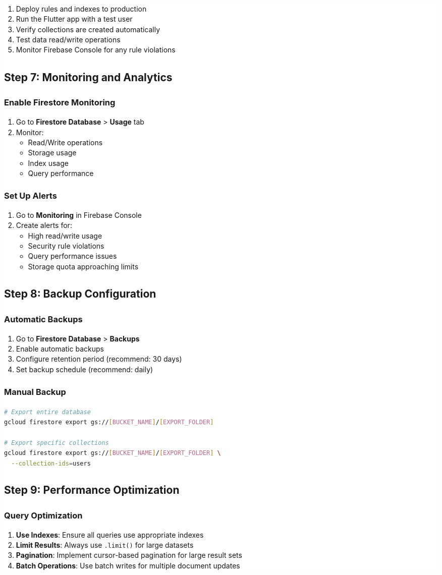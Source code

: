 1. Deploy rules and indexes to production
2. Run the Flutter app with a test user
3. Verify collections are created automatically
4. Test data read/write operations
5. Monitor Firebase Console for any rule violations

## Step 7: Monitoring and Analytics

### Enable Firestore Monitoring

1. Go to **Firestore Database** > **Usage** tab
2. Monitor:
   - Read/Write operations
   - Storage usage
   - Index usage
   - Query performance

### Set Up Alerts

1. Go to **Monitoring** in Firebase Console
2. Create alerts for:
   - High read/write usage
   - Security rule violations
   - Query performance issues
   - Storage quota approaching limits

## Step 8: Backup Configuration

### Automatic Backups

1. Go to **Firestore Database** > **Backups**
2. Enable automatic backups
3. Configure retention period (recommend: 30 days)
4. Set backup schedule (recommend: daily)

### Manual Backup

```bash
# Export entire database
gcloud firestore export gs://[BUCKET_NAME]/[EXPORT_FOLDER]

# Export specific collections
gcloud firestore export gs://[BUCKET_NAME]/[EXPORT_FOLDER] \
  --collection-ids=users
```

## Step 9: Performance Optimization

### Query Optimization

1. **Use Indexes**: Ensure all queries use appropriate indexes
2. **Limit Results**: Always use `.limit()` for large datasets
3. **Pagination**: Implement cursor-based pagination for large result sets
4. **Batch Operations**: Use batch writes for multiple document updates
